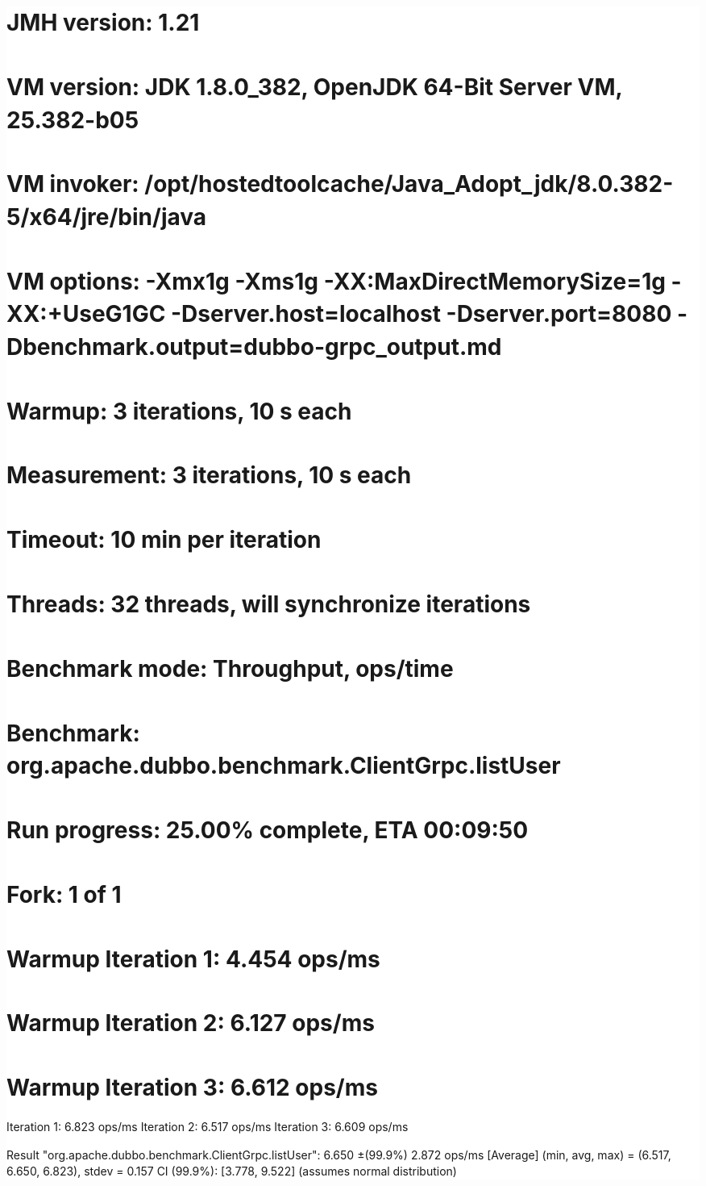 
# JMH version: 1.21
# VM version: JDK 1.8.0_382, OpenJDK 64-Bit Server VM, 25.382-b05
# VM invoker: /opt/hostedtoolcache/Java_Adopt_jdk/8.0.382-5/x64/jre/bin/java
# VM options: -Xmx1g -Xms1g -XX:MaxDirectMemorySize=1g -XX:+UseG1GC -Dserver.host=localhost -Dserver.port=8080 -Dbenchmark.output=dubbo-grpc_output.md
# Warmup: 3 iterations, 10 s each
# Measurement: 3 iterations, 10 s each
# Timeout: 10 min per iteration
# Threads: 32 threads, will synchronize iterations
# Benchmark mode: Throughput, ops/time
# Benchmark: org.apache.dubbo.benchmark.ClientGrpc.listUser

# Run progress: 25.00% complete, ETA 00:09:50
# Fork: 1 of 1
# Warmup Iteration   1: 4.454 ops/ms
# Warmup Iteration   2: 6.127 ops/ms
# Warmup Iteration   3: 6.612 ops/ms
Iteration   1: 6.823 ops/ms
Iteration   2: 6.517 ops/ms
Iteration   3: 6.609 ops/ms


Result "org.apache.dubbo.benchmark.ClientGrpc.listUser":
  6.650 ±(99.9%) 2.872 ops/ms [Average]
  (min, avg, max) = (6.517, 6.650, 6.823), stdev = 0.157
  CI (99.9%): [3.778, 9.522] (assumes normal distribution)
